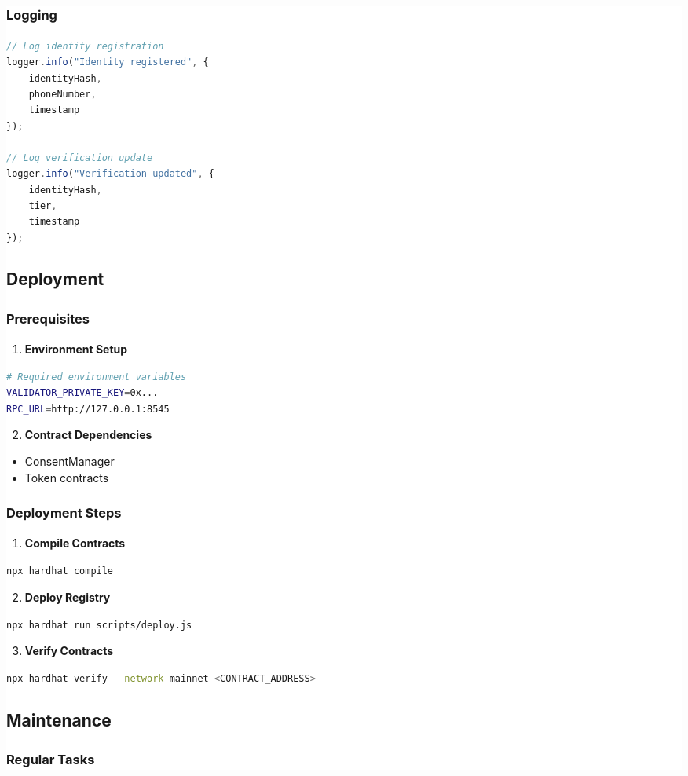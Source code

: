 ### Logging

```typescript
// Log identity registration
logger.info("Identity registered", {
    identityHash,
    phoneNumber,
    timestamp
});

// Log verification update
logger.info("Verification updated", {
    identityHash,
    tier,
    timestamp
});
```

## Deployment

### Prerequisites

1. **Environment Setup**
```bash
# Required environment variables
VALIDATOR_PRIVATE_KEY=0x...
RPC_URL=http://127.0.0.1:8545
```

2. **Contract Dependencies**
- ConsentManager
- Token contracts

### Deployment Steps

1. **Compile Contracts**
```bash
npx hardhat compile
```

2. **Deploy Registry**
```bash
npx hardhat run scripts/deploy.js
```

3. **Verify Contracts**
```bash
npx hardhat verify --network mainnet <CONTRACT_ADDRESS>
```

## Maintenance

### Regular Tasks
